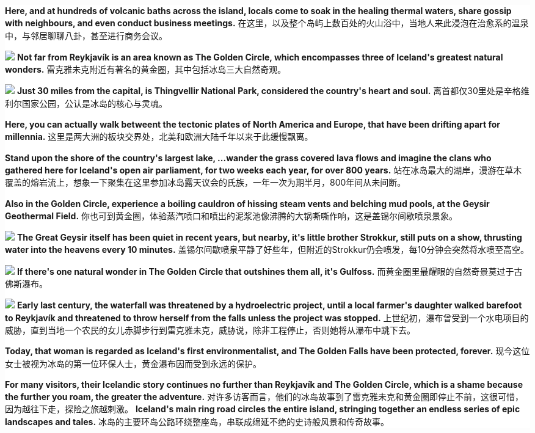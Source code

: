 **Here, and at hundreds of volcanic baths across the island, locals come to soak in the healing thermal waters, share gossip with neighbours, and even conduct business meetings.**
在这里，以及整个岛屿上数百处的火山浴中，当地人来此浸泡在治愈系的温泉中，与邻居聊聊八卦，甚至进行商务会议。

![](https://cdn.pixabay.com/photo/2013/06/12/23/49/strokkur-139055_1280.jpg)
**Not far from Reykjavík is an area known as The Golden Circle, which encompasses three of Iceland's greatest natural wonders.**
雷克雅未克附近有著名的黄金圈，其中包括冰岛三大自然奇观。

![](https://cdn.pixabay.com/photo/2015/10/27/16/06/iceland-1009224_1280.jpg)
**Just 30 miles from the capital, is Thingvellir National Park, considered the country's heart and soul.**
离首都仅30里处是辛格维利尔国家公园，公认是冰岛的核心与灵魂。

**Here, you can actually walk betweent the tectonic plates of North America and Europe, that have been drifting apart for millennia.**
这里是两大洲的板块交界处，北美和欧洲大陆千年以来于此缓慢飘离。

**Stand upon the shore of the country's largest lake, ...wander the grass covered lava flows and imagine the clans who gathered here for Iceland's open air parliament, for two weeks each year, for over 800 years.**
站在冰岛最大的湖岸，漫游在草木覆盖的熔岩流上，想象一下聚集在这里参加冰岛露天议会的氏族，一年一次为期半月，800年间从未间断。

**Also in the Golden Circle, experience a boiling cauldron of hissing steam vents and belching mud pools,  at the Geysir Geothermal Field.**
你也可到黄金圈，体验蒸汽喷口和喷出的泥浆池像沸腾的大锅嘶嘶作响，这是盖锡尔间歇喷泉景象。

![](https://cdn.pixabay.com/photo/2018/03/20/03/00/geyser-3242005_1280.jpg)
**The Great Geysir itself has been quiet in recent years, but nearby, it's little brother Strokkur, still puts on a show, thrusting water into the heavens every 10 minutes.**
盖锡尔间歇喷泉平静了好些年，但附近的Strokkur仍会喷发，每10分钟会突然将水喷至高空。

![](https://cdn.pixabay.com/photo/2018/11/30/16/10/nature-3848071_1280.jpg)
**If there's one natural wonder in The Golden Circle that outshines them all, it's Gulfoss.**
而黄金圈里最耀眼的自然奇景莫过于古佛斯瀑布。

![](https://cdn.pixabay.com/photo/2017/03/26/15/57/iceland-2175908_1280.jpg)
**Early last century, the waterfall was threatened by a hydroelectric project, until a local farmer's daughter walked barefoot to Reykjavík and threatened to throw herself from the falls unless the project was stopped.**
上世纪初，瀑布曾受到一个水电项目的威胁，直到当地一个农民的女儿赤脚步行到雷克雅未克，威胁说，除非工程停止，否则她将从瀑布中跳下去。

**Today, that  woman is regarded as Iceland's first environmentalist, and The Golden Falls have been protected, forever.**
现今这位女士被视为冰岛的第一位环保人士，黄金瀑布因而受到永远的保护。

**For many visitors, their Icelandic story continues no further than Reykjavík and The Golden Circle, which is a shame because the further you roam, the greater the adventure.**
对许多访客而言，他们的冰岛故事到了雷克雅未克和黄金圈即停止不前，这很可惜，因为越往下走，探险之旅越刺激。
**Iceland's main ring road circles the entire island, stringing together an endless series of epic landscapes and tales.**
冰岛的主要环岛公路环绕整座岛，串联成绵延不绝的史诗般风景和传奇故事。
